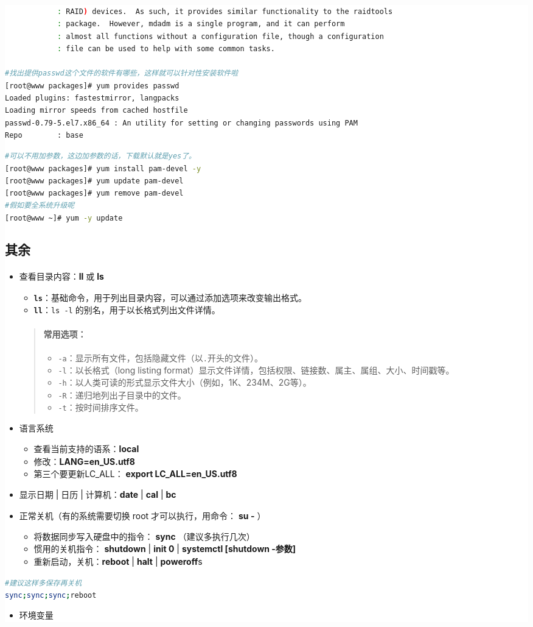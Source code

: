 ```bash
            : RAID) devices.  As such, it provides similar functionality to the raidtools
            : package.  However, mdadm is a single program, and it can perform
            : almost all functions without a configuration file, though a configuration
            : file can be used to help with some common tasks.
 
#找出提供passwd这个文件的软件有哪些，这样就可以针对性安装软件啦
[root@www packages]# yum provides passwd
Loaded plugins: fastestmirror, langpacks
Loading mirror speeds from cached hostfile
passwd-0.79-5.el7.x86_64 : An utility for setting or changing passwords using PAM
Repo        : base
```

```bash
#可以不用加参数，这边加参数的话，下载默认就是yes了。
[root@www packages]# yum install pam-devel -y
[root@www packages]# yum update pam-devel
[root@www packages]# yum remove pam-devel
#假如要全系统升级呢
[root@www ~]# yum -y update
```



## 其余

- 查看目录内容：**ll**  或 **ls**

  - **`ls`**：基础命令，用于列出目录内容，可以通过添加选项来改变输出格式。
  - **`ll`**：`ls -l` 的别名，用于以长格式列出文件详情。

  > #### 常用选项：
  >
  > - `-a`：显示所有文件，包括隐藏文件（以`.`开头的文件）。
  > - `-l`：以长格式（long listing format）显示文件详情，包括权限、链接数、属主、属组、大小、时间戳等。
  > - `-h`：以人类可读的形式显示文件大小（例如，1K、234M、2G等）。
  > - `-R`：递归地列出子目录中的文件。
  > - `-t`：按时间排序文件。

- 语言系统
  - 查看当前支持的语系：**local**
  - 修改：**LANG=en_US.utf8**
  - 第三个要更新LC_ALL： **export LC_ALL=en_US.utf8**
- 显示日期 |  日历  | 计算机：**date** |  **cal**  |  **bc**
- 正常关机（有的系统需要切换 root 才可以执行，用命令： **su -**  ）
  - 将数据同步写入硬盘中的指令： **sync** （建议多执行几次）
  - 惯用的关机指令： **shutdown** | **init 0** | **systemctl [shutdown -参数]**
  - 重新启动，关机：**reboot**  |  **halt**   | **poweroff**s

```bash
#建议这样多保存再关机
sync;sync;sync;reboot
```

- 环境变量
